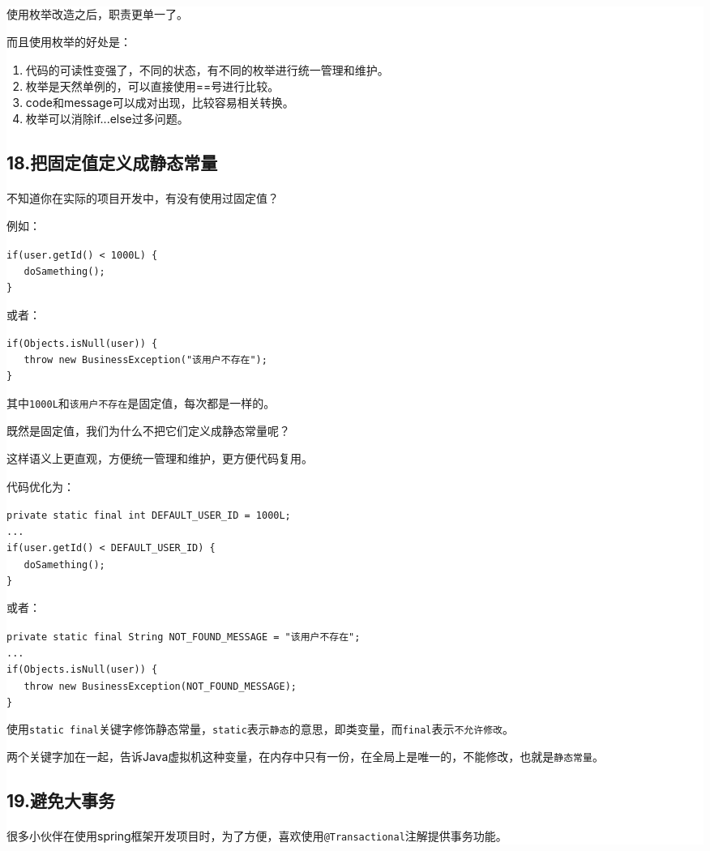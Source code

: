 
使用枚举改造之后，职责更单一了。

而且使用枚举的好处是：

1.  代码的可读性变强了，不同的状态，有不同的枚举进行统一管理和维护。
2.  枚举是天然单例的，可以直接使用==号进行比较。
3.  code和message可以成对出现，比较容易相关转换。
4.  枚举可以消除if...else过多问题。

18.把固定值定义成静态常量
--------------

不知道你在实际的项目开发中，有没有使用过固定值？

例如：

    if(user.getId() < 1000L) {
       doSamething();
    }
    

或者：

    if(Objects.isNull(user)) {
       throw new BusinessException("该用户不存在");
    }
    

其中`1000L`和`该用户不存在`是固定值，每次都是一样的。

既然是固定值，我们为什么不把它们定义成静态常量呢？

这样语义上更直观，方便统一管理和维护，更方便代码复用。

代码优化为：

    private static final int DEFAULT_USER_ID = 1000L;
    ...
    if(user.getId() < DEFAULT_USER_ID) {
       doSamething();
    }
    

或者：

    private static final String NOT_FOUND_MESSAGE = "该用户不存在";
    ...
    if(Objects.isNull(user)) {
       throw new BusinessException(NOT_FOUND_MESSAGE);
    }
    

使用`static final`关键字修饰静态常量，`static`表示`静态`的意思，即类变量，而`final`表示`不允许修改`。

两个关键字加在一起，告诉Java虚拟机这种变量，在内存中只有一份，在全局上是唯一的，不能修改，也就是`静态常量`。

19.避免大事务
--------

很多小伙伴在使用spring框架开发项目时，为了方便，喜欢使用`@Transactional`注解提供事务功能。
